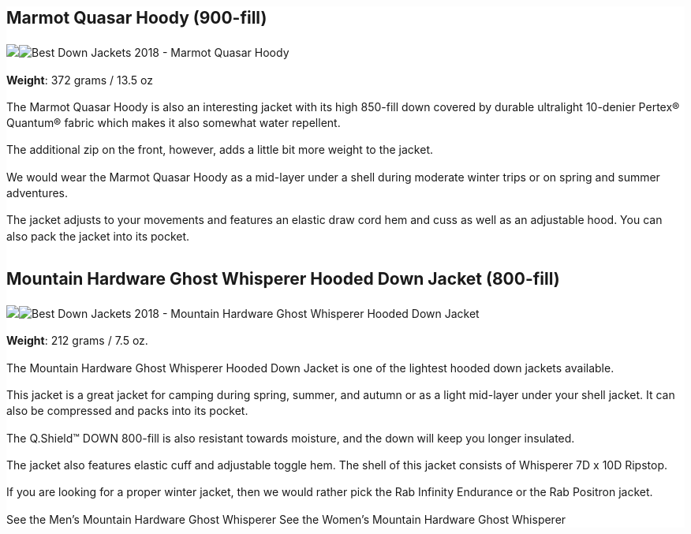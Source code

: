 

## Marmot Quasar Hoody (900-fill)

<a rel="nofollow" href="http://www.amazon.com/gp/product/B00DNNZ3KI/ref=as_li_tl?ie=UTF8&camp=1789&creative=9325&creativeASIN=B00DNNZ3KI&linkCode=as2&tag=hikeve-20&linkId=UITTBILMF3IBYVRI"><img border="0" src="http://ws-na.amazon-adsystem.com/widgets/q?_encoding=UTF8&ASIN=B00DNNZ3KI&Format=_SL250_&ID=AsinImage&MarketPlace=US&ServiceVersion=20070822&WS=1&tag=hikeve-20" ></a><img src="http://ir-na.amazon-adsystem.com/e/ir?t=hikeve-20&l=as2&o=1&a=B00DNNZ3KI" width="1" height="1" border="0" alt="Best Down Jackets 2018 - Marmot Quasar Hoody" style="border:none !important; margin:0px !important;" />

**Weight**: 372 grams / 13.5 oz

The Marmot Quasar Hoody is also an interesting jacket with its high 850-fill down covered by durable ultralight 10-denier Pertex® Quantum® fabric which makes it also somewhat water repellent.

The additional zip on the front, however, adds a little bit more weight to the jacket.

We would wear the Marmot Quasar Hoody as a mid-layer under a shell during moderate winter trips or on spring and summer adventures.

The jacket adjusts to your movements and features an elastic draw cord hem and cuss as well as an adjustable hood. You can also pack the jacket into its pocket.

<script type="text/javascript">
amzn_assoc_tracking_id = "hikeve-20";
amzn_assoc_ad_mode = "manual";
amzn_assoc_ad_type = "smart";
amzn_assoc_marketplace = "amazon";
amzn_assoc_region = "US";
amzn_assoc_design = "enhanced_links";
amzn_assoc_asins = "B008FPZ7AU";
amzn_assoc_placement = "adunit";
amzn_assoc_linkid = "9f7e8076e3fdead46882b575a4c8a82a";
</script>
<script src="//z-na.amazon-adsystem.com/widgets/onejs?MarketPlace=US"></script>



## Mountain Hardware Ghost Whisperer Hooded Down Jacket (800-fill)

<a rel="nofollow" href="http://www.amazon.com/gp/product/B00GULW0DS/ref=as_li_tl?ie=UTF8&camp=1789&creative=9325&creativeASIN=B00GULW0DS&linkCode=as2&tag=hikeve-20&linkId=RSEZE3QFDW2FVB3A" rel="nofollow"><img border="0" src="http://ws-na.amazon-adsystem.com/widgets/q?_encoding=UTF8&ASIN=B00GULW0DS&Format=_SL250_&ID=AsinImage&MarketPlace=US&ServiceVersion=20070822&WS=1&tag=hikeve-20" ></a><img src="http://ir-na.amazon-adsystem.com/e/ir?t=hikeve-20&l=as2&o=1&a=B00GULW0DS" width="1" height="1" border="0" alt="Best Down Jackets 2018 - Mountain Hardware Ghost Whisperer Hooded Down Jacket" style="border:none !important; margin:0px !important;" />

**Weight**: 212 grams / 7.5 oz.

The Mountain Hardware Ghost Whisperer Hooded Down Jacket is one of the lightest hooded down jackets available.

This jacket is a great jacket for camping during spring, summer, and autumn or as a light mid-layer under your shell jacket. It can also be compressed and packs into its pocket.

The Q.Shield™ DOWN 800-fill is also resistant towards moisture, and the down will keep you longer insulated.

The jacket also features elastic cuff and adjustable toggle hem. The shell of this jacket consists of Whisperer 7D x 10D Ripstop.

If you are looking for a proper winter jacket, then we would rather pick the Rab Infinity Endurance or the Rab Positron jacket.

See the Men’s Mountain Hardware Ghost Whisperer See the Women’s Mountain Hardware Ghost Whisperer
